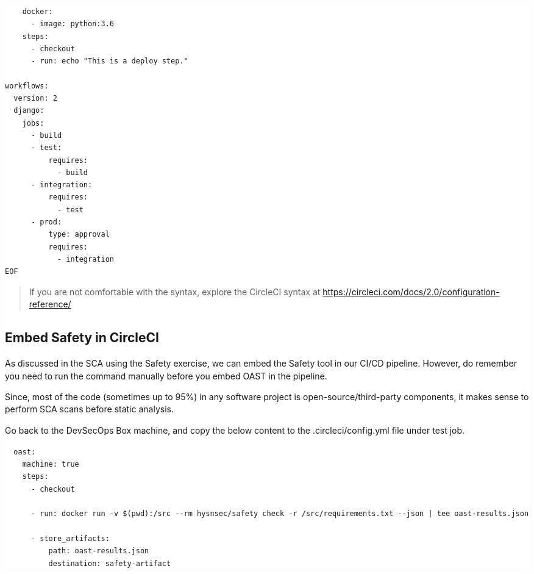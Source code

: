 ```
    docker:
      - image: python:3.6
    steps:
      - checkout
      - run: echo "This is a deploy step."

workflows:
  version: 2
  django:
    jobs:
      - build
      - test:
          requires:
            - build 
      - integration:
          requires:
            - test
      - prod:
          type: approval
          requires:
            - integration
EOF
```

> If you are not comfortable with the syntax, explore the CircleCI syntax at https://circleci.com/docs/2.0/configuration-reference/


Embed Safety in CircleCI
----------

As discussed in the SCA using the Safety exercise, we can embed the Safety tool in our CI/CD pipeline. However, do remember you need to run the command manually before you embed OAST in the pipeline.

Since, most of the code (sometimes up to 95%) in any software project is open-source/third-party components, it makes sense to perform SCA scans before static analysis.

Go back to the DevSecOps Box machine, and copy the below content to the .circleci/config.yml file under test job.

```
  oast:
    machine: true
    steps:
      - checkout

      - run: docker run -v $(pwd):/src --rm hysnsec/safety check -r /src/requirements.txt --json | tee oast-results.json

      - store_artifacts:
          path: oast-results.json
          destination: safety-artifact
```
